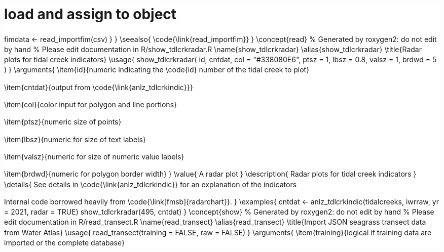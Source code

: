 # load and assign to object
fimdata <- read_importfim(csv)
}
}
\seealso{
\code{\link{read_importfim}}
}
\concept{read}
% Generated by roxygen2: do not edit by hand
% Please edit documentation in R/show_tdlcrkradar.R
\name{show_tdlcrkradar}
\alias{show_tdlcrkradar}
\title{Radar plots for tidal creek indicators}
\usage{
show_tdlcrkradar(
  id,
  cntdat,
  col = "#338080E6",
  ptsz = 1,
  lbsz = 0.8,
  valsz = 1,
  brdwd = 5
)
}
\arguments{
\item{id}{numeric indicating the \code{id} number of the tidal creek to plot}

\item{cntdat}{output from \code{\link{anlz_tdlcrkindic}}}

\item{col}{color input for polygon and line portions}

\item{ptsz}{numeric size of points}

\item{lbsz}{numeric for size of text labels}

\item{valsz}{numeric for size of numeric value labels}

\item{brdwd}{numeric for polygon border width}
}
\value{
A radar plot
}
\description{
Radar plots for tidal creek indicators
}
\details{
See details in \code{\link{anlz_tdlcrkindic}} for an explanation of the indicators

Internal code borrowed heavily from \code{\link[fmsb]{radarchart}}.
}
\examples{
cntdat <- anlz_tdlcrkindic(tidalcreeks, iwrraw, yr = 2021, radar = TRUE)
show_tdlcrkradar(495, cntdat)
}
\concept{show}
% Generated by roxygen2: do not edit by hand
% Please edit documentation in R/read_transect.R
\name{read_transect}
\alias{read_transect}
\title{Import JSON seagrass transect data from Water Atlas}
\usage{
read_transect(training = FALSE, raw = FALSE)
}
\arguments{
\item{training}{logical if training data are imported or the complete database}
